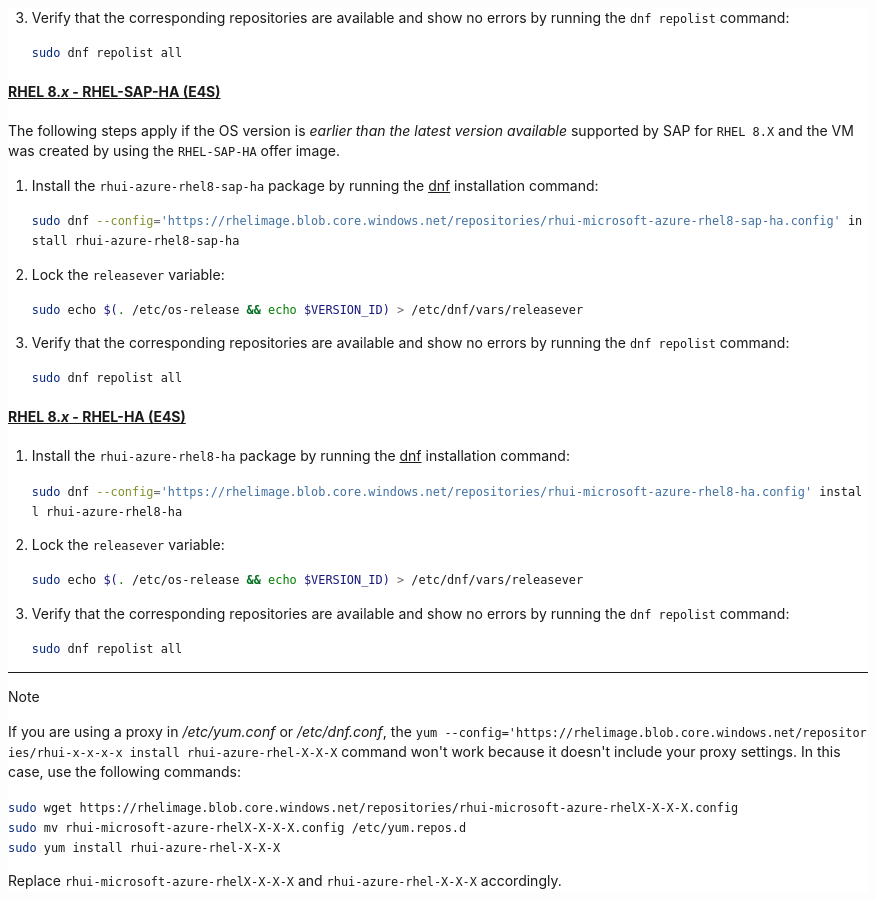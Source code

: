 3. Verify that the corresponding repositories are available and show no errors by running the `dnf repolist` command:

   ```bash
   sudo dnf repolist all
   ```


#### [RHEL 8._x_ - RHEL-SAP-HA (E4S)](#tab/rhel8-rhel-sap-ha-e4s)

The following steps apply if the OS version is *earlier than the latest version available* supported by SAP for `RHEL 8.X` and the VM was created by using the `RHEL-SAP-HA` offer image.

1. Install the `rhui-azure-rhel8-sap-ha` package by running the [dnf](https://dnf.readthedocs.io/en/latest/command_ref.html) installation command:

   ```bash
   sudo dnf --config='https://rhelimage.blob.core.windows.net/repositories/rhui-microsoft-azure-rhel8-sap-ha.config' install rhui-azure-rhel8-sap-ha
   ```

2. Lock the `releasever` variable:

   ```bash
   sudo echo $(. /etc/os-release && echo $VERSION_ID) > /etc/dnf/vars/releasever
   ```

3. Verify that the corresponding repositories are available and show no errors by running the `dnf repolist` command:

   ```bash
   sudo dnf repolist all
   ```


#### [RHEL 8._x_ - RHEL-HA (E4S)](#tab/rhel8-rhel-ha-e4s)

1. Install the `rhui-azure-rhel8-ha` package by running the [dnf](https://dnf.readthedocs.io/en/latest/command_ref.html) installation command:

   ```bash
   sudo dnf --config='https://rhelimage.blob.core.windows.net/repositories/rhui-microsoft-azure-rhel8-ha.config' install rhui-azure-rhel8-ha
   ```

3. Lock the `releasever` variable:

   ```bash
   sudo echo $(. /etc/os-release && echo $VERSION_ID) > /etc/dnf/vars/releasever
   ```

3. Verify that the corresponding repositories are available and show no errors by running the `dnf repolist` command:

   ```bash
   sudo dnf repolist all
   ```

---

> [!NOTE]
> If you are using a proxy in */etc/yum.conf* or */etc/dnf.conf*, the `yum --config='https://rhelimage.blob.core.windows.net/repositories/rhui-x-x-x-x install rhui-azure-rhel-X-X-X` command won't work because it doesn't include your proxy settings. In this case, use the following commands:
>
> ```bash 
> sudo wget https://rhelimage.blob.core.windows.net/repositories/rhui-microsoft-azure-rhelX-X-X-X.config
> sudo mv rhui-microsoft-azure-rhelX-X-X-X.config /etc/yum.repos.d
> sudo yum install rhui-azure-rhel-X-X-X
> ```
> Replace `rhui-microsoft-azure-rhelX-X-X-X` and `rhui-azure-rhel-X-X-X` accordingly.
